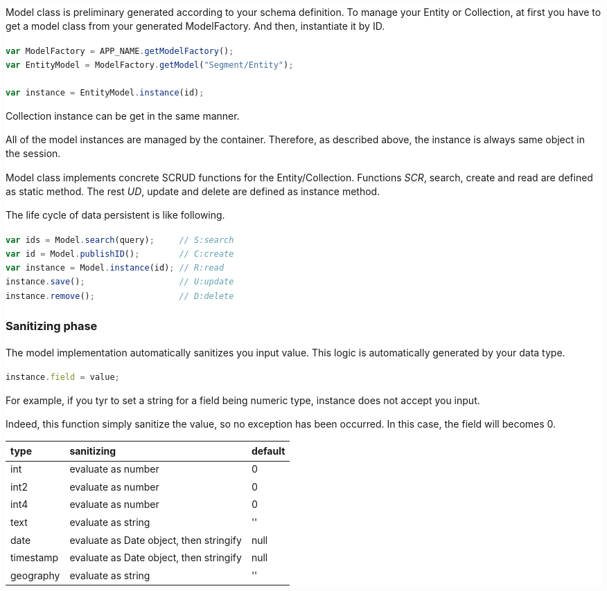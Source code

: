 Model class is preliminary generated according to your schema definition.
To manage your Entity or Collection, at first you have to get a model class from your generated ModelFactory.
And then, instantiate it by ID.

```javascript
var ModelFactory = APP_NAME.getModelFactory();
var EntityModel = ModelFactory.getModel("Segment/Entity");

var instance = EntityModel.instance(id);
```

Collection instance can be get in the same manner.

All of the model instances are managed by the container.
Therefore, as described above, the instance is always same object in the session.

Model class implements concrete SCRUD functions for the Entity/Collection.
Functions *SCR*, search, create and read are defined as static method.
The rest *UD*, update and delete are defined as instance method.

The life cycle of data persistent is like following.

```javascript
var ids = Model.search(query);     // S:search
var id = Model.publishID();        // C:create
var instance = Model.instance(id); // R:read
instance.save();                   // U:update
instance.remove();                 // D:delete
```

### Sanitizing phase

The model implementation automatically sanitizes you input value. 
This logic is automatically generated by your data type.

```javascript
instance.field = value;
```

For example, if you tyr to set a string for a field being numeric type,
instance does not accept you input.

Indeed, this function simply sanitize the value, so no exception has been occurred.
In this case, the field will becomes 0.

| type      | sanitizing                              | default    |
|:----------|:----------------------------------------|:-----------|
| int       | evaluate as number                      | 0          |
| int2      | evaluate as number                      | 0          |
| int4      | evaluate as number                      | 0          |
| text      | evaluate as string                      | ''         |
| date      | evaluate as Date object, then stringify | null       |
| timestamp | evaluate as Date object, then stringify | null       |
| geography | evaluate as string                      | ''         |
